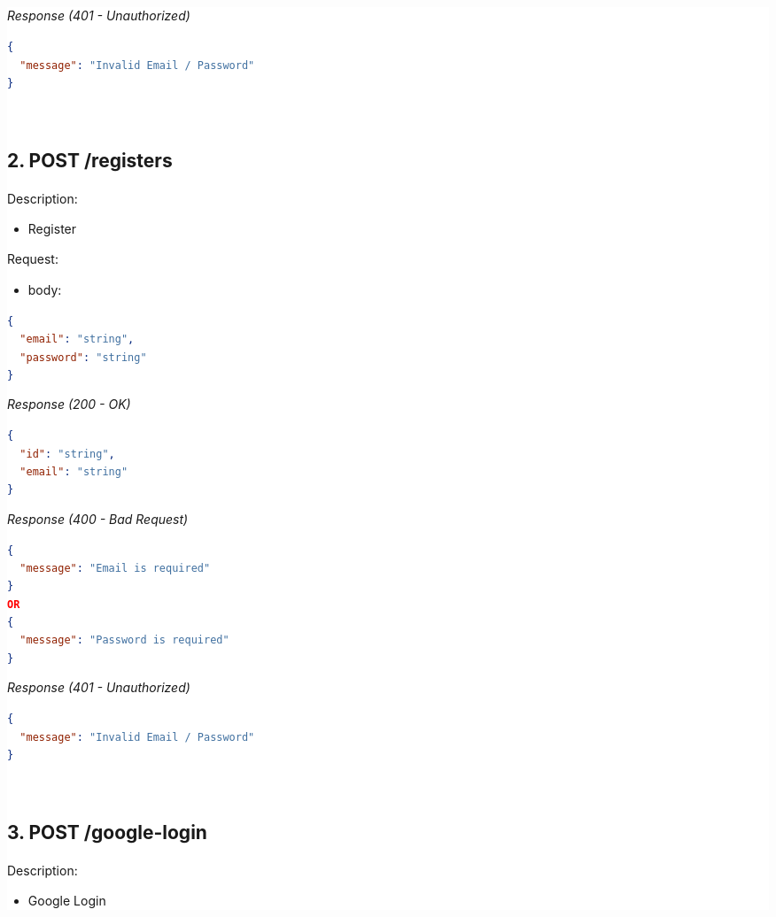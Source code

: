 _Response (401 - Unauthorized)_

```json
{
  "message": "Invalid Email / Password"
}
```

&nbsp;

## 2. POST /registers
Description:
- Register

Request:

- body:

```json
{
  "email": "string",
  "password": "string"
}
```

_Response (200 - OK)_

```json
{
  "id": "string",
  "email": "string"
}
```

_Response (400 - Bad Request)_

```json
{
  "message": "Email is required"
}
OR
{
  "message": "Password is required"
}
```

_Response (401 - Unauthorized)_

```json
{
  "message": "Invalid Email / Password"
}
```

&nbsp;

## 3. POST /google-login
Description:
- Google Login
